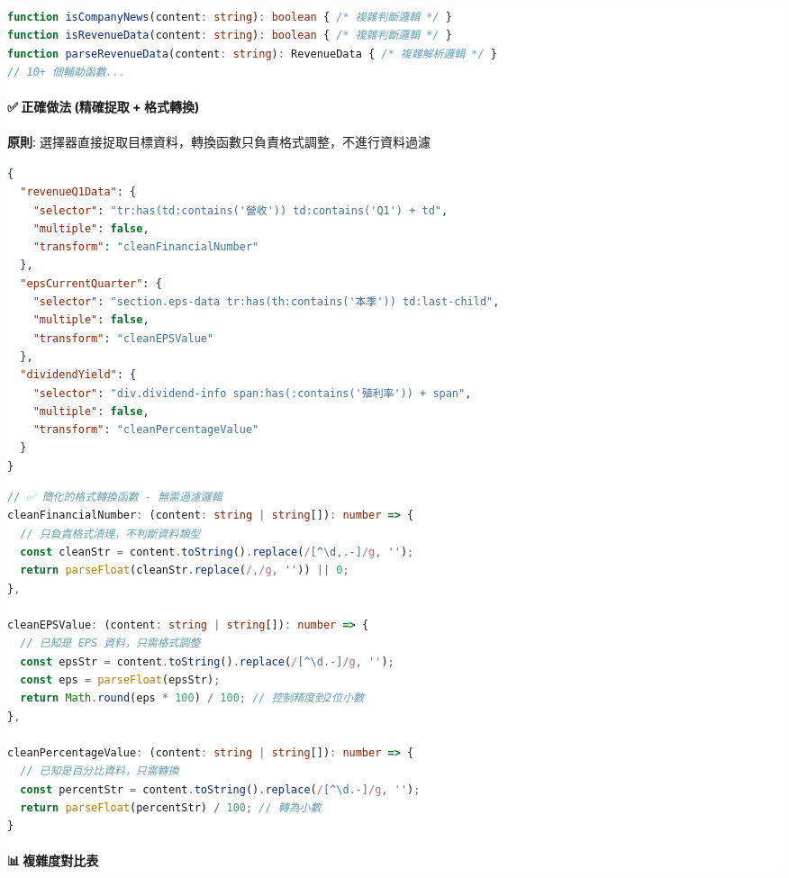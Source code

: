 ```typescript
function isCompanyNews(content: string): boolean { /* 複雜判斷邏輯 */ }
function isRevenueData(content: string): boolean { /* 複雜判斷邏輯 */ }
function parseRevenueData(content: string): RevenueData { /* 複雜解析邏輯 */ }
// 10+ 個輔助函數...
```

#### ✅ 正確做法 (精確捉取 + 格式轉換)

**原則**: 選擇器直接捉取目標資料，轉換函數只負責格式調整，不進行資料過濾

```json
{
  "revenueQ1Data": {
    "selector": "tr:has(td:contains('營收')) td:contains('Q1') + td",
    "multiple": false,
    "transform": "cleanFinancialNumber"
  },
  "epsCurrentQuarter": {
    "selector": "section.eps-data tr:has(th:contains('本季')) td:last-child",
    "multiple": false,
    "transform": "cleanEPSValue"
  },
  "dividendYield": {
    "selector": "div.dividend-info span:has(:contains('殖利率')) + span",
    "multiple": false,
    "transform": "cleanPercentageValue"
  }
}
```

```typescript
// ✅ 簡化的格式轉換函數 - 無需過濾邏輯
cleanFinancialNumber: (content: string | string[]): number => {
  // 只負責格式清理，不判斷資料類型
  const cleanStr = content.toString().replace(/[^\d,.-]/g, '');
  return parseFloat(cleanStr.replace(/,/g, '')) || 0;
},

cleanEPSValue: (content: string | string[]): number => {
  // 已知是 EPS 資料，只需格式調整
  const epsStr = content.toString().replace(/[^\d.-]/g, '');
  const eps = parseFloat(epsStr);
  return Math.round(eps * 100) / 100; // 控制精度到2位小數
},

cleanPercentageValue: (content: string | string[]): number => {
  // 已知是百分比資料，只需轉換
  const percentStr = content.toString().replace(/[^\d.-]/g, '');
  return parseFloat(percentStr) / 100; // 轉為小數
}
```

#### 📊 複雜度對比表
